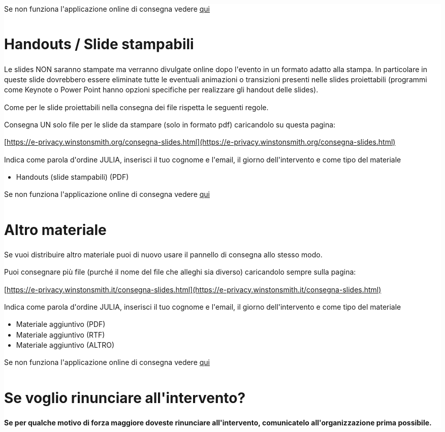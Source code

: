 Se non funziona l'applicazione online di consegna vedere [qui](#viaemail)

# <a name="handouts"></a>Handouts / Slide stampabili

Le slides NON saranno stampate ma verranno divulgate online dopo
l'evento in un formato adatto alla stampa. In particolare in queste
slide dovrebbero essere eliminate tutte le eventuali animazioni o
transizioni presenti nelle slides proiettabili (programmi come Keynote
o Power Point hanno opzioni specifiche per realizzare gli handout 
delle slides).

Come per le slide proiettabili nella consegna dei file rispetta le
seguenti regole.

Consegna UN solo file per le slide da stampare (solo in formato pdf)
caricandolo su questa pagina:

[https://e-privacy.winstonsmith.org/consegna-slides.html](https://e-privacy.winstonsmith.org/consegna-slides.html)

Indica come parola d'ordine JULIA, inserisci il tuo cognome e l'email,
il giorno dell'intervento e come tipo del materiale

* Handouts (slide stampabili) (PDF)

Se non funziona l'applicazione online di consegna vedere
[qui](#viaemail)

# <a name="materiale"></a>Altro materiale

Se vuoi distribuire altro materiale puoi di nuovo usare il pannello di
consegna allo stesso modo.

Puoi consegnare più file (purché il nome del file che alleghi sia diverso)
caricandolo sempre sulla pagina:

[https://e-privacy.winstonsmith.it/consegna-slides.html](https://e-privacy.winstonsmith.it/consegna-slides.html)

Indica come parola d'ordine JULIA, inserisci il tuo cognome e l'email,
il giorno dell'intervento e come tipo del materiale

* Materiale aggiuntivo (PDF)
* Materiale aggiuntivo (RTF)
* Materiale aggiuntivo (ALTRO)

Se non funziona l'applicazione online di consegna vedere
[qui](#viaemail)

# <a name="rinunce"></a>Se voglio rinunciare all'intervento?

**Se per qualche motivo di forza maggiore doveste rinunciare
all'intervento, comunicatelo all'organizzazione prima possibile.**
